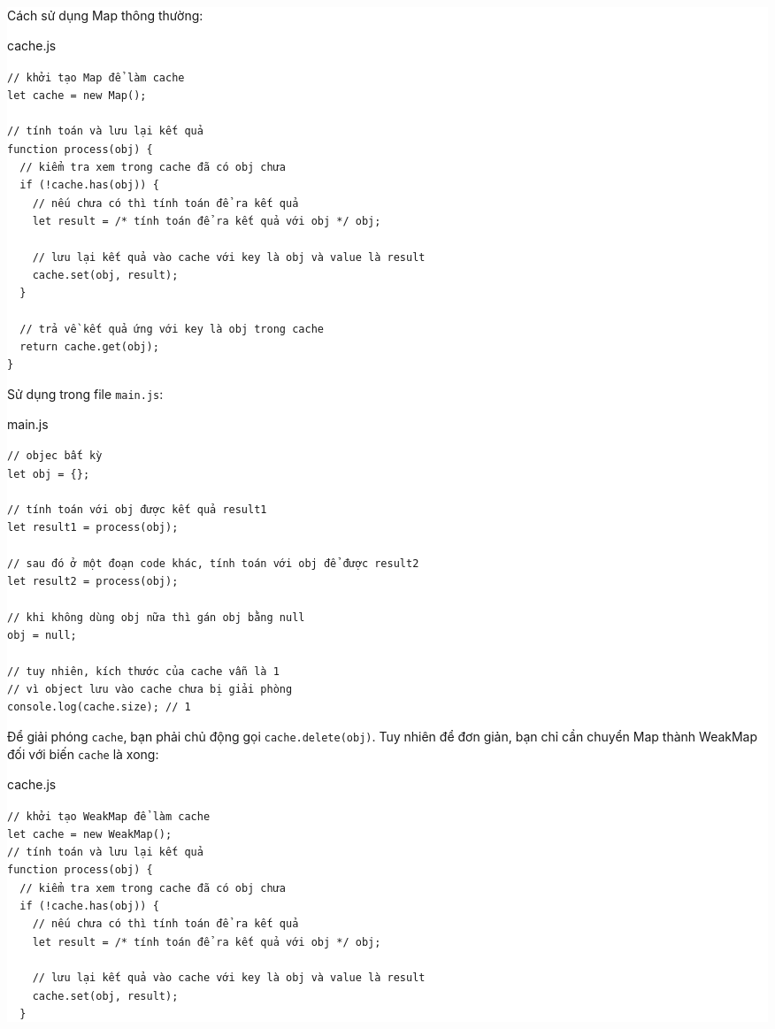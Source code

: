 Cách sử dụng Map thông thường:

cache.js

    // khởi tạo Map để làm cache
    let cache = new Map();
    
    // tính toán và lưu lại kết quả
    function process(obj) {
      // kiểm tra xem trong cache đã có obj chưa
      if (!cache.has(obj)) {
        // nếu chưa có thì tính toán để ra kết quả
        let result = /* tính toán để ra kết quả với obj */ obj;
    
        // lưu lại kết quả vào cache với key là obj và value là result
        cache.set(obj, result);
      }
    
      // trả về kết quả ứng với key là obj trong cache
      return cache.get(obj);
    }

Sử dụng trong file `main.js`:

main.js

    // objec bất kỳ
    let obj = {};
    
    // tính toán với obj được kết quả result1
    let result1 = process(obj);
    
    // sau đó ở một đoạn code khác, tính toán với obj để được result2
    let result2 = process(obj);
    
    // khi không dùng obj nữa thì gán obj bằng null
    obj = null;
    
    // tuy nhiên, kích thước của cache vẫn là 1
    // vì object lưu vào cache chưa bị giải phòng
    console.log(cache.size); // 1

Để giải phóng `cache`, bạn phải chủ động gọi `cache.delete(obj)`. Tuy nhiên để đơn giản, bạn chỉ cần chuyển Map thành WeakMap đối với biến `cache` là xong:

cache.js

    // khởi tạo WeakMap để làm cache
    let cache = new WeakMap();
    // tính toán và lưu lại kết quả
    function process(obj) {
      // kiểm tra xem trong cache đã có obj chưa
      if (!cache.has(obj)) {
        // nếu chưa có thì tính toán để ra kết quả
        let result = /* tính toán để ra kết quả với obj */ obj;
    
        // lưu lại kết quả vào cache với key là obj và value là result
        cache.set(obj, result);
      }
    